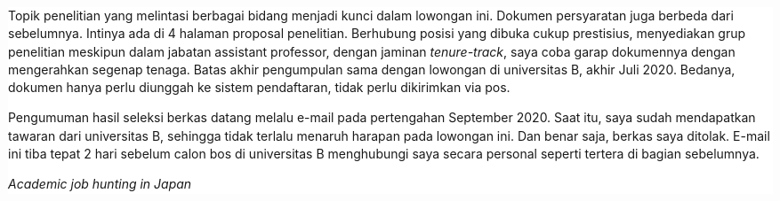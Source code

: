 Topik penelitian yang melintasi berbagai bidang menjadi kunci dalam lowongan ini. Dokumen persyaratan juga berbeda dari sebelumnya. Intinya ada di 4 halaman proposal penelitian. Berhubung posisi yang dibuka cukup prestisius, menyediakan grup penelitian meskipun dalam jabatan assistant professor, dengan jaminan _tenure-track_, saya coba garap dokumennya dengan mengerahkan segenap tenaga. Batas akhir pengumpulan sama dengan lowongan di universitas B, akhir Juli 2020. Bedanya, dokumen hanya perlu diunggah ke sistem pendaftaran, tidak perlu dikirimkan via pos.

Pengumuman hasil seleksi berkas datang melalu e-mail pada pertengahan September 2020. Saat itu, saya sudah mendapatkan tawaran dari universitas B, sehingga tidak terlalu menaruh harapan pada lowongan ini. Dan benar saja, berkas saya ditolak. E-mail ini tiba tepat 2 hari sebelum calon bos di universitas B menghubungi saya secara personal seperti tertera di bagian sebelumnya.

_Academic job hunting in Japan_
